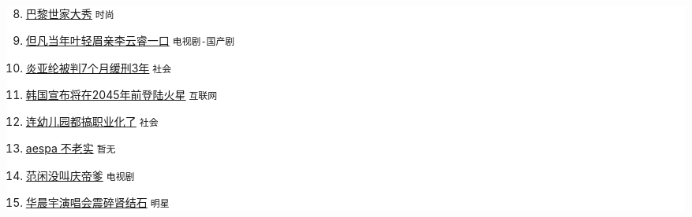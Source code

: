 8. [巴黎世家大秀](https://m.weibo.cn/search?containerid=100103type%3D1%26t%3D10%26q%3D%23%E5%B7%B4%E9%BB%8E%E4%B8%96%E5%AE%B6%E5%A4%A7%E7%A7%80%23&stream_entry_id=31&isnewpage=1&extparam=seat%3D1%26filter_type%3Drealtimehot%26lcate%3D5001%26c_type%3D31%26realpos%3D6%26cate%3D5001%26q%3D%2523%25E5%25B7%25B4%25E9%25BB%258E%25E4%25B8%2596%25E5%25AE%25B6%25E5%25A4%25A7%25E7%25A7%2580%2523%26band_rank%3D6%26stream_entry_id%3D31%26flag%3D1%26dgr%3D0%26pos%3D6%26display_time%3D1717068018%26pre_seqid%3D171706801838202280654) `时尚` 

9. [但凡当年叶轻眉亲李云睿一口](https://m.weibo.cn/search?containerid=100103type%3D1%26t%3D10%26q%3D%23%E4%BD%86%E5%87%A1%E5%BD%93%E5%B9%B4%E5%8F%B6%E8%BD%BB%E7%9C%89%E4%BA%B2%E6%9D%8E%E4%BA%91%E7%9D%BF%E4%B8%80%E5%8F%A3%23&stream_entry_id=31&isnewpage=1&extparam=seat%3D1%26filter_type%3Drealtimehot%26lcate%3D5001%26c_type%3D31%26realpos%3D7%26cate%3D5001%26q%3D%2523%25E4%25BD%2586%25E5%2587%25A1%25E5%25BD%2593%25E5%25B9%25B4%25E5%258F%25B6%25E8%25BD%25BB%25E7%259C%2589%25E4%25BA%25B2%25E6%259D%258E%25E4%25BA%2591%25E7%259D%25BF%25E4%25B8%2580%25E5%258F%25A3%2523%26band_rank%3D7%26stream_entry_id%3D31%26flag%3D2%26dgr%3D0%26pos%3D7%26display_time%3D1717068018%26pre_seqid%3D171706801838202280654) `电视剧-国产剧` 

10. [炎亚纶被判7个月缓刑3年](https://m.weibo.cn/search?containerid=100103type%3D1%26t%3D10%26q%3D%23%E7%82%8E%E4%BA%9A%E7%BA%B6%E8%A2%AB%E5%88%A47%E4%B8%AA%E6%9C%88%E7%BC%93%E5%88%913%E5%B9%B4%23&stream_entry_id=31&isnewpage=1&extparam=seat%3D1%26filter_type%3Drealtimehot%26lcate%3D5001%26c_type%3D31%26realpos%3D8%26cate%3D5001%26q%3D%2523%25E7%2582%258E%25E4%25BA%259A%25E7%25BA%25B6%25E8%25A2%25AB%25E5%2588%25A47%25E4%25B8%25AA%25E6%259C%2588%25E7%25BC%2593%25E5%2588%25913%25E5%25B9%25B4%2523%26band_rank%3D8%26stream_entry_id%3D31%26flag%3D2%26dgr%3D0%26pos%3D8%26display_time%3D1717068018%26pre_seqid%3D171706801838202280654) `社会` 

11. [韩国宣布将在2045年前登陆火星](https://m.weibo.cn/search?containerid=100103type%3D1%26t%3D10%26q%3D%23%E9%9F%A9%E5%9B%BD%E5%AE%A3%E5%B8%83%E5%B0%86%E5%9C%A82045%E5%B9%B4%E5%89%8D%E7%99%BB%E9%99%86%E7%81%AB%E6%98%9F%23&stream_entry_id=31&isnewpage=1&extparam=seat%3D1%26filter_type%3Drealtimehot%26lcate%3D5001%26c_type%3D31%26realpos%3D9%26cate%3D5001%26q%3D%2523%25E9%259F%25A9%25E5%259B%25BD%25E5%25AE%25A3%25E5%25B8%2583%25E5%25B0%2586%25E5%259C%25A82045%25E5%25B9%25B4%25E5%2589%258D%25E7%2599%25BB%25E9%2599%2586%25E7%2581%25AB%25E6%2598%259F%2523%26band_rank%3D9%26stream_entry_id%3D31%26flag%3D2%26dgr%3D0%26pos%3D9%26display_time%3D1717068018%26pre_seqid%3D171706801838202280654) `互联网` 

12. [连幼儿园都搞职业化了](https://m.weibo.cn/search?containerid=100103type%3D1%26t%3D10%26q%3D%23%E8%BF%9E%E5%B9%BC%E5%84%BF%E5%9B%AD%E9%83%BD%E6%90%9E%E8%81%8C%E4%B8%9A%E5%8C%96%E4%BA%86%23&stream_entry_id=31&isnewpage=1&extparam=seat%3D1%26filter_type%3Drealtimehot%26lcate%3D5001%26c_type%3D31%26realpos%3D10%26cate%3D5001%26q%3D%2523%25E8%25BF%259E%25E5%25B9%25BC%25E5%2584%25BF%25E5%259B%25AD%25E9%2583%25BD%25E6%2590%259E%25E8%2581%258C%25E4%25B8%259A%25E5%258C%2596%25E4%25BA%2586%2523%26band_rank%3D10%26stream_entry_id%3D31%26flag%3D1%26dgr%3D0%26pos%3D10%26display_time%3D1717068018%26pre_seqid%3D171706801838202280654) `社会` 

13. [aespa 不老实](https://m.weibo.cn/search?containerid=100103type%3D1%26t%3D10%26q%3Daespa+%E4%B8%8D%E8%80%81%E5%AE%9E&stream_entry_id=31&isnewpage=1&extparam=seat%3D1%26filter_type%3Drealtimehot%26lcate%3D5001%26c_type%3D31%26realpos%3D11%26cate%3D5001%26q%3Daespa%2520%25E4%25B8%258D%25E8%2580%2581%25E5%25AE%259E%26band_rank%3D11%26stream_entry_id%3D31%26flag%3D1%26dgr%3D0%26pos%3D11%26display_time%3D1717068018%26pre_seqid%3D171706801838202280654) `暂无` 

14. [范闲没叫庆帝爹](https://m.weibo.cn/search?containerid=100103type%3D1%26t%3D10%26q%3D%23%E8%8C%83%E9%97%B2%E6%B2%A1%E5%8F%AB%E5%BA%86%E5%B8%9D%E7%88%B9%23&stream_entry_id=31&isnewpage=1&extparam=seat%3D1%26filter_type%3Drealtimehot%26lcate%3D5001%26c_type%3D31%26realpos%3D12%26cate%3D5001%26q%3D%2523%25E8%258C%2583%25E9%2597%25B2%25E6%25B2%25A1%25E5%258F%25AB%25E5%25BA%2586%25E5%25B8%259D%25E7%2588%25B9%2523%26band_rank%3D12%26stream_entry_id%3D31%26flag%3D1%26dgr%3D0%26pos%3D12%26display_time%3D1717068018%26pre_seqid%3D171706801838202280654) `电视剧` 

15. [华晨宇演唱会震碎肾结石](https://m.weibo.cn/search?containerid=100103type%3D1%26t%3D10%26q%3D%23%E5%8D%8E%E6%99%A8%E5%AE%87%E6%BC%94%E5%94%B1%E4%BC%9A%E9%9C%87%E7%A2%8E%E8%82%BE%E7%BB%93%E7%9F%B3%23&stream_entry_id=31&isnewpage=1&extparam=seat%3D1%26filter_type%3Drealtimehot%26lcate%3D5001%26c_type%3D31%26realpos%3D13%26cate%3D5001%26q%3D%2523%25E5%258D%258E%25E6%2599%25A8%25E5%25AE%2587%25E6%25BC%2594%25E5%2594%25B1%25E4%25BC%259A%25E9%259C%2587%25E7%25A2%258E%25E8%2582%25BE%25E7%25BB%2593%25E7%259F%25B3%2523%26band_rank%3D13%26stream_entry_id%3D31%26flag%3D2%26dgr%3D0%26pos%3D13%26display_time%3D1717068018%26pre_seqid%3D171706801838202280654) `明星` 
